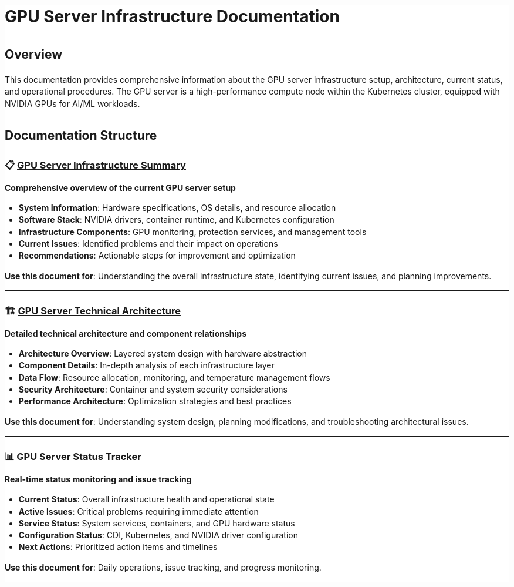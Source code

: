 # GPU Server Infrastructure Documentation

## Overview

This documentation provides comprehensive information about the GPU server infrastructure setup, architecture, current status, and operational procedures. The GPU server is a high-performance compute node within the Kubernetes cluster, equipped with NVIDIA GPUs for AI/ML workloads.

## Documentation Structure

### 📋 [GPU Server Infrastructure Summary](./gpu-server-infrastructure-summary.md)
**Comprehensive overview of the current GPU server setup**

- **System Information**: Hardware specifications, OS details, and resource allocation
- **Software Stack**: NVIDIA drivers, container runtime, and Kubernetes configuration
- **Infrastructure Components**: GPU monitoring, protection services, and management tools
- **Current Issues**: Identified problems and their impact on operations
- **Recommendations**: Actionable steps for improvement and optimization

**Use this document for**: Understanding the overall infrastructure state, identifying current issues, and planning improvements.

---

### 🏗️ [GPU Server Technical Architecture](./gpu-server-architecture.md)
**Detailed technical architecture and component relationships**

- **Architecture Overview**: Layered system design with hardware abstraction
- **Component Details**: In-depth analysis of each infrastructure layer
- **Data Flow**: Resource allocation, monitoring, and temperature management flows
- **Security Architecture**: Container and system security considerations
- **Performance Architecture**: Optimization strategies and best practices

**Use this document for**: Understanding system design, planning modifications, and troubleshooting architectural issues.

---

### 📊 [GPU Server Status Tracker](./gpu-server-status-tracker.md)
**Real-time status monitoring and issue tracking**

- **Current Status**: Overall infrastructure health and operational state
- **Active Issues**: Critical problems requiring immediate attention
- **Service Status**: System services, containers, and GPU hardware status
- **Configuration Status**: CDI, Kubernetes, and NVIDIA driver configuration
- **Next Actions**: Prioritized action items and timelines

**Use this document for**: Daily operations, issue tracking, and progress monitoring.

---